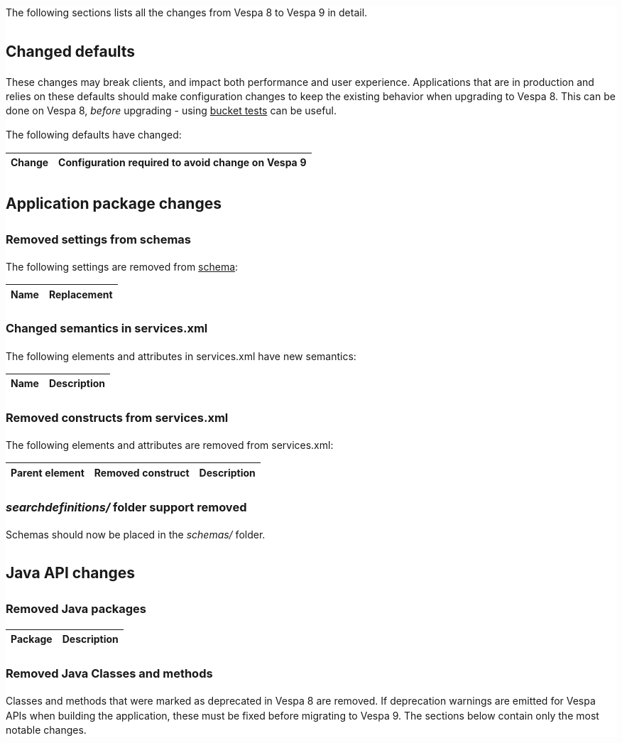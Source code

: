 The following sections lists all the changes from Vespa 8 to Vespa 9 in detail.

## Changed defaults

These changes may break clients, and impact both performance and user experience.
Applications that are in production and relies on these defaults should
make configuration changes to keep the existing behavior when upgrading to Vespa 8.
This can be done on Vespa 8, *before* upgrading -
using [bucket tests](testing.html#feature-switches-and-bucket-tests) can be useful.

The following defaults have changed:

| Change | Configuration required to avoid change on Vespa 9 |
| --- | --- |

## Application package changes

### Removed settings from schemas

The following settings are removed from
[schema](reference/schema-reference.html):

| Name | Replacement |
| --- | --- |

### Changed semantics in services.xml

The following elements and attributes in services.xml have new semantics:

| Name | Description |
| --- | --- |

### Removed constructs from services.xml

The following elements and attributes are removed from services.xml:

| Parent element | Removed construct | Description |
| --- | --- | --- |

### *searchdefinitions/* folder support removed

Schemas should now be placed in the *schemas/* folder.

## Java API changes

### Removed Java packages

| Package | Description |
| --- | --- |

### Removed Java Classes and methods

Classes and methods that were marked as deprecated in Vespa 8 are removed.
If deprecation warnings are emitted for Vespa APIs when building the application,
these must be fixed before migrating to Vespa 9. The sections below contain only the
most notable changes.
